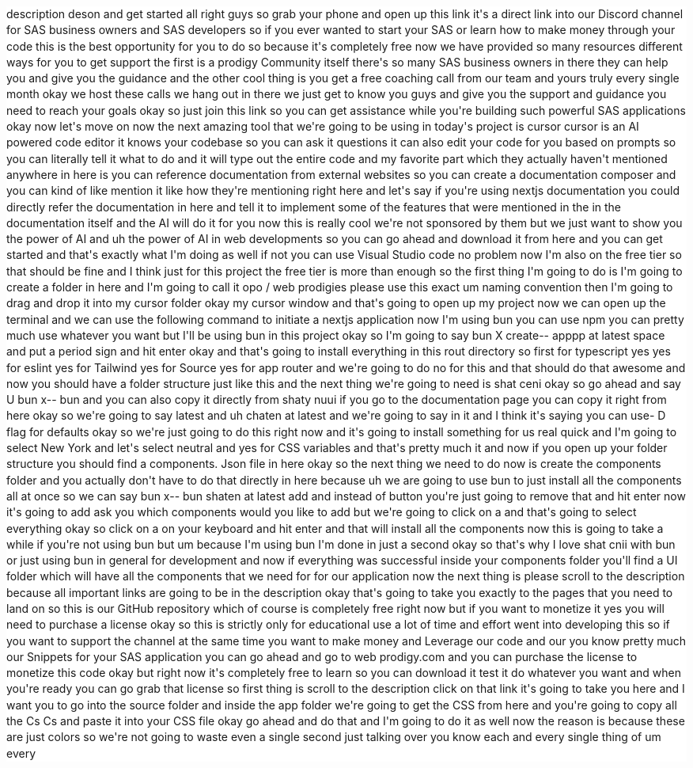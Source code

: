 description deson and get started all right guys so grab your phone and open up this link it's a direct link into our Discord channel for SAS business owners and SAS developers so if you ever wanted to start your SAS or learn how to make money through your code this is the best opportunity for you to do so because it's completely free now we have provided so many resources different ways for you to get support the first is a prodigy Community itself there's so many SAS business owners in there they can help you and give you the guidance and the other cool thing is you get a free coaching call from our team and yours truly every single month okay we host these calls we hang out in there we just get to know you guys and give you the support and guidance you need to reach your goals okay so just join this link so you can get assistance while you're building such powerful SAS applications okay now let's move on now the next amazing tool that we're going to be using in today's project is cursor cursor is an AI powered code editor it knows your codebase so you can ask it questions it can also edit your code for you based on prompts so you can literally tell it what to do and it will type out the entire code and my favorite part which they actually haven't mentioned anywhere in here is you can reference documentation from external websites so you can create a documentation composer and you can kind of like mention it like how they're mentioning right here and let's say if you're using nextjs documentation you could directly refer the documentation in here and tell it to implement some of the features that were mentioned in the in the documentation itself and the AI will do it for you now this is really cool we're not sponsored by them but we just want to show you the power of AI and uh the power of AI in web developments so you can go ahead and download it from here and you can get started and that's exactly what I'm doing as well if not you can use Visual Studio code no problem now I'm also on the free tier so that should be fine and I think just for this project the free tier is more than enough so the first thing I'm going to do is I'm going to create a folder in here and I'm going to call it opo / web prodigies please use this exact um naming convention then I'm going to drag and drop it into my cursor folder okay my cursor window and that's going to open up my project now we can open up the terminal and we can use the following command to initiate a nextjs application now I'm using bun you can use npm you can pretty much use whatever you want but I'll be using bun in this project okay so I'm going to say bun X create-- apppp at latest space and put a period sign and hit enter okay and that's going to install everything in this rout directory so first for typescript yes yes for eslint yes for Tailwind yes for Source yes for app router and we're going to do no for this and that should do that awesome and now you should have a folder structure just like this and the next thing we're going to need is shat ceni okay so go ahead and say U bun x-- bun and you can also copy it directly from shaty nuui if you go to the documentation page you can copy it right from here okay so we're going to say latest and uh chaten at latest and we're going to say in it and I think it's saying you can use- D flag for defaults okay so we're just going to do this right now and it's going to install something for us real quick and I'm going to select New York and let's select neutral and yes for CSS variables and that's pretty much it and now if you open up your folder structure you should find a components. Json file in here okay so the next thing we need to do now is create the components folder and you actually don't have to do that directly in here because uh we are going to use bun to just install all the components all at once so we can say bun x-- bun shaten at latest add and instead of button you're just going to remove that and hit enter now it's going to add ask you which components would you like to add but we're going to click on a and that's going to select everything okay so click on a on your keyboard and hit enter and that will install all the components now this is going to take a while if you're not using bun but um because I'm using bun I'm done in just a second okay so that's why I love shat cnii with bun or just using bun in general for development and now if everything was successful inside your components folder you'll find a UI folder which will have all the components that we need for for our application now the next thing is please scroll to the description because all important links are going to be in the description okay that's going to take you exactly to the pages that you need to land on so this is our GitHub repository which of course is completely free right now but if you want to monetize it yes you will need to purchase a license okay so this is strictly only for educational use a lot of time and effort went into developing this so if you want to support the channel at the same time you want to make money and Leverage our code and our you know pretty much our Snippets for your SAS application you can go ahead and go to web prodigy.com and you can purchase the license to monetize this code okay but right now it's completely free to learn so you can download it test it do whatever you want and when you're ready you can go grab that license so first thing is scroll to the description click on that link it's going to take you here and I want you to go into the source folder and inside the app folder we're going to get the CSS from here and you're going to copy all the Cs Cs and paste it into your CSS file okay go ahead and do that and I'm going to do it as well now the reason is because these are just colors so we're not going to waste even a single second just talking over you know each and every single thing of um every